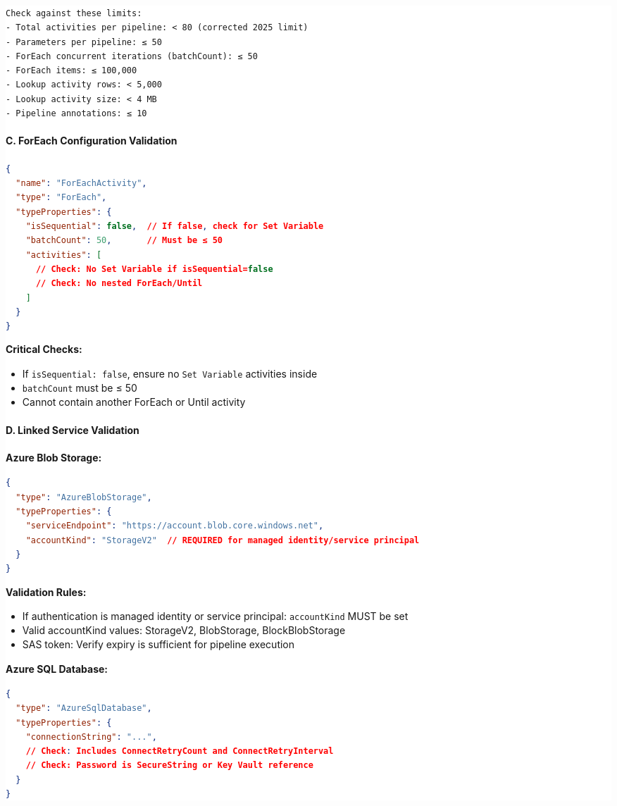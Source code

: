```
Check against these limits:
- Total activities per pipeline: < 80 (corrected 2025 limit)
- Parameters per pipeline: ≤ 50
- ForEach concurrent iterations (batchCount): ≤ 50
- ForEach items: ≤ 100,000
- Lookup activity rows: < 5,000
- Lookup activity size: < 4 MB
- Pipeline annotations: ≤ 10
```

#### C. ForEach Configuration Validation

```json
{
  "name": "ForEachActivity",
  "type": "ForEach",
  "typeProperties": {
    "isSequential": false,  // If false, check for Set Variable
    "batchCount": 50,       // Must be ≤ 50
    "activities": [
      // Check: No Set Variable if isSequential=false
      // Check: No nested ForEach/Until
    ]
  }
}
```

**Critical Checks:**
- If `isSequential: false`, ensure no `Set Variable` activities inside
- `batchCount` must be ≤ 50
- Cannot contain another ForEach or Until activity

#### D. Linked Service Validation

**Azure Blob Storage:**
```json
{
  "type": "AzureBlobStorage",
  "typeProperties": {
    "serviceEndpoint": "https://account.blob.core.windows.net",
    "accountKind": "StorageV2"  // REQUIRED for managed identity/service principal
  }
}
```

**Validation Rules:**
- If authentication is managed identity or service principal: `accountKind` MUST be set
- Valid accountKind values: StorageV2, BlobStorage, BlockBlobStorage
- SAS token: Verify expiry is sufficient for pipeline execution

**Azure SQL Database:**
```json
{
  "type": "AzureSqlDatabase",
  "typeProperties": {
    "connectionString": "...",
    // Check: Includes ConnectRetryCount and ConnectRetryInterval
    // Check: Password is SecureString or Key Vault reference
  }
}
```
